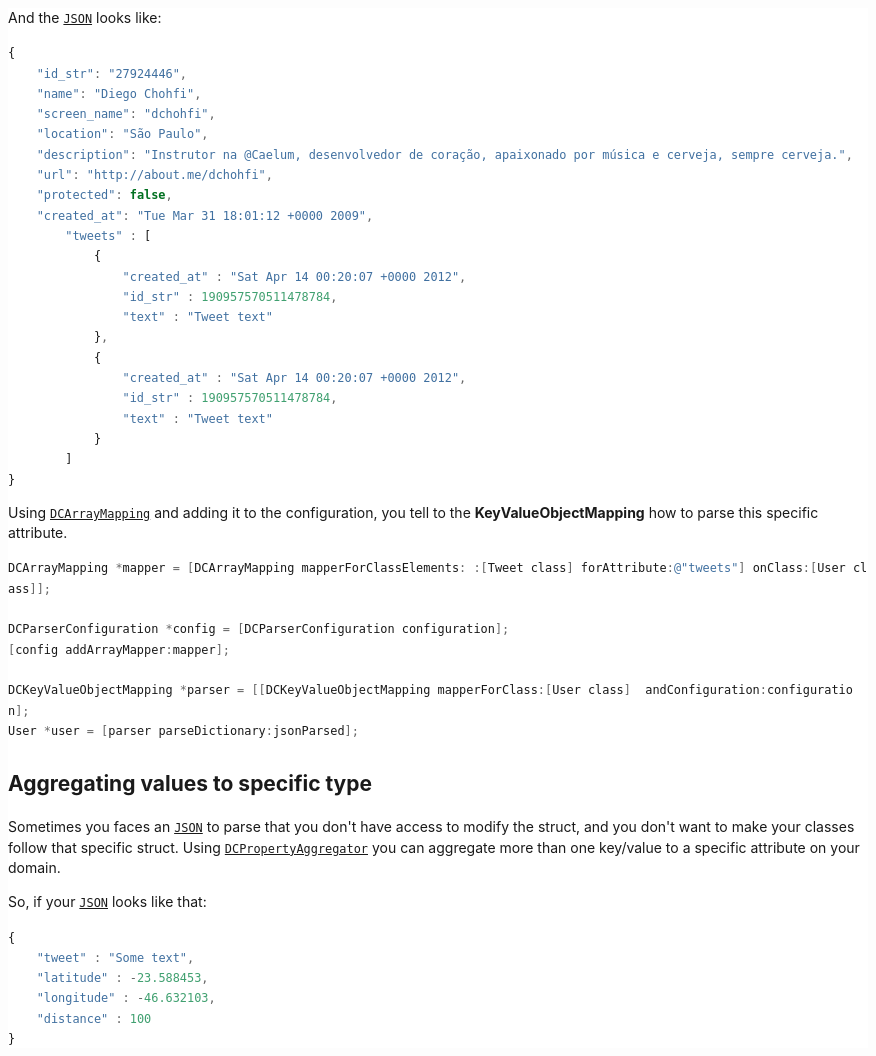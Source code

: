 And the [`JSON`][JSON] looks like:
```js
{
    "id_str": "27924446",
    "name": "Diego Chohfi",
    "screen_name": "dchohfi",
    "location": "São Paulo",
    "description": "Instrutor na @Caelum, desenvolvedor de coração, apaixonado por música e cerveja, sempre cerveja.",
    "url": "http://about.me/dchohfi",
    "protected": false,
    "created_at": "Tue Mar 31 18:01:12 +0000 2009",
		"tweets" : [
			{
				"created_at" : "Sat Apr 14 00:20:07 +0000 2012",
				"id_str" : 190957570511478784,
				"text" : "Tweet text"
			},
			{
				"created_at" : "Sat Apr 14 00:20:07 +0000 2012",
				"id_str" : 190957570511478784,
				"text" : "Tweet text"
			}
		]
}
```

Using [`DCArrayMapping`][DCArrayMapping] and adding it to the configuration, you tell to the **KeyValueObjectMapping** how to parse this specific attribute.

```objective-c
DCArrayMapping *mapper = [DCArrayMapping mapperForClassElements: :[Tweet class] forAttribute:@"tweets"] onClass:[User class]];
											
DCParserConfiguration *config = [DCParserConfiguration configuration];
[config addArrayMapper:mapper];

DCKeyValueObjectMapping *parser = [[DCKeyValueObjectMapping mapperForClass:[User class]  andConfiguration:configuration];
User *user = [parser parseDictionary:jsonParsed];
```

Aggregating values to specific type
-------------------------

Sometimes you faces an [`JSON`][JSON] to parse that you don't have access to modify the struct, and you don't want to make your classes follow that specific struct.
Using [`DCPropertyAggregator`][DCPropertyAggregator] you can aggregate more than one key/value to a specific attribute on your domain.

So, if your [`JSON`][JSON] looks like that:
```js
{
	"tweet" : "Some text",
	"latitude" : -23.588453,
	"longitude" : -46.632103,
	"distance" : 100
}
```


[NSJSONSerialization]: http://developer.apple.com/library/ios/#documentation/Foundation/Reference/NSJSONSerialization_Class/Reference/Reference.html
[JSONKit]: https://github.com/johnezang/JSONKit
[NSXMLParser]: https://developer.apple.com/library/mac/#documentation/Cocoa/Reference/Foundation/Classes/NSXMLParser_Class/Reference/Reference.html
[NSDictionary]: http://developer.apple.com/mac/library/documentation/Cocoa/Reference/Foundation/Classes/NSDictionary_Class/index.html
[NSArray]: http://developer.apple.com/mac/library/documentation/Cocoa/Reference/Foundation/Classes/NSArray_Class/index.html
[NSString]: http://developer.apple.com/mac/library/documentation/Cocoa/Reference/Foundation/Classes/NSString_Class/index.html
[NSURL]: https://developer.apple.com/library/mac/#documentation/Cocoa/Reference/Foundation/Classes/NSURL_Class/Reference/Reference.html
[JSON]: http://www.json.org/
[plist]: http://wikipedia.org/wiki/Property_list
[XML]: http://wikipedia.org/wiki/XML
[NSDate]: https://developer.apple.com/library/mac/#documentation/Cocoa/Reference/Foundation/Classes/NSDate_Class/Reference/Reference.html
[DCArrayMapping]: https://github.com/dchohfi/KeyValueObjectMapping/blob/master/KeyValueObjectMapping/DCArrayMapping.h
[DCPropertyAggregator]: https://github.com/dchohfi/KeyValueObjectMapping/blob/master/KeyValueObjectMapping/DCPropertyAggregator.h
[DCParserConfiguration]: https://github.com/dchohfi/KeyValueObjectMapping/blob/master/KeyValueObjectMapping/DCParserConfiguration.h
[DCObjectMapping]: https://github.com/dchohfi/KeyValueObjectMapping/blob/master/KeyValueObjectMapping/DCObjectMapping.h
[DCCustomInitialize]: https://github.com/dchohfi/KeyValueObjectMapping/blob/master/KeyValueObjectMapping/DCCustomInitialize.h
[DCCustomParser]: https://github.com/dchohfi/KeyValueObjectMapping/blob/master/KeyValueObjectMapping/DCCustomParser.h
[iOS-Universal-Framework]: https://github.com/kstenerud/iOS-Universal-Framework
[CocoaPods]: http://cocoapods.org